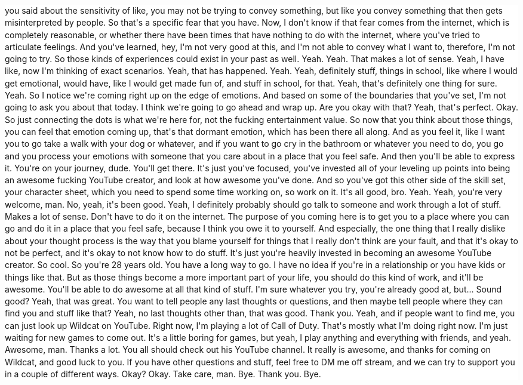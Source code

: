 you said about the sensitivity of like, you may not be trying to convey something, but like you convey something that then gets misinterpreted by people. So that's a specific fear that you have. Now, I don't know if that fear comes from the internet, which is completely reasonable, or whether there have been times that have nothing to do with the internet, where you've tried to articulate feelings. And you've learned, hey, I'm not very good at this, and I'm not able to convey what I want to, therefore, I'm not going to try. So those kinds of experiences could exist in your past as well. Yeah. Yeah. That makes a lot of sense. Yeah, I have like, now I'm thinking of exact scenarios. Yeah, that has happened. Yeah. Yeah, definitely stuff, things in school, like where I would get emotional, would have, like I would get made fun of, and stuff in school, for that. Yeah, that's definitely one thing for sure. Yeah. So I notice we're coming right up on the edge of emotions. And based on some of the boundaries that you've set, I'm not going to ask you about that today. I think we're going to go ahead and wrap up. Are you okay with that? Yeah, that's perfect. Okay. So just connecting the dots is what we're here for, not the fucking entertainment value. So now that you think about those things, you can feel that emotion coming up, that's that dormant emotion, which has been there all along. And as you feel it, like I want you to go take a walk with your dog or whatever, and if you want to go cry in the bathroom or whatever you need to do, you go and you process your emotions with someone that you care about in a place that you feel safe. And then you'll be able to express it. You're on your journey, dude. You'll get there. It's just you've focused, you've invested all of your leveling up points into being an awesome fucking YouTube creator, and look at how awesome you've done. And so you've got this other side of the skill set, your character sheet, which you need to spend some time working on, so work on it. It's all good, bro. Yeah. Yeah, you're very welcome, man. No, yeah, it's been good. Yeah, I definitely probably should go talk to someone and work through a lot of stuff. Makes a lot of sense. Don't have to do it on the internet. The purpose of you coming here is to get you to a place where you can go and do it in a place that you feel safe, because I think you owe it to yourself. And especially, the one thing that I really dislike about your thought process is the way that you blame yourself for things that I really don't think are your fault, and that it's okay to not be perfect, and it's okay to not know how to do stuff. It's just you're heavily invested in becoming an awesome YouTube creator. So cool. So you're 28 years old. You have a long way to go. I have no idea if you're in a relationship or you have kids or things like that. But as those things become a more important part of your life, you should do this kind of work, and it'll be awesome. You'll be able to do awesome at all that kind of stuff. I'm sure whatever you try, you're already good at, but... Sound good? Yeah, that was great. You want to tell people any last thoughts or questions, and then maybe tell people where they can find you and stuff like that? Yeah, no last thoughts other than, that was good. Thank you. Yeah, and if people want to find me, you can just look up Wildcat on YouTube. Right now, I'm playing a lot of Call of Duty. That's mostly what I'm doing right now. I'm just waiting for new games to come out. It's a little boring for games, but yeah, I play anything and everything with friends, and yeah. Awesome, man. Thanks a lot. You all should check out his YouTube channel. It really is awesome, and thanks for coming on Wildcat, and good luck to you. If you have other questions and stuff, feel free to DM me off stream, and we can try to support you in a couple of different ways. Okay? Okay. Take care, man. Bye. Thank you. Bye.